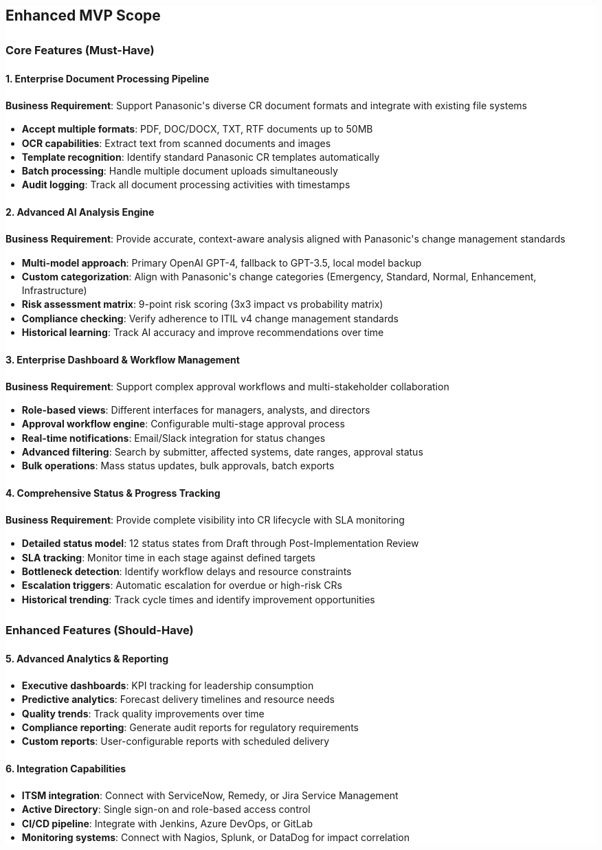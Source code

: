 
## Enhanced MVP Scope

### Core Features (Must-Have)

#### 1. Enterprise Document Processing Pipeline
**Business Requirement**: Support Panasonic's diverse CR document formats and integrate with existing file systems
- **Accept multiple formats**: PDF, DOC/DOCX, TXT, RTF documents up to 50MB
- **OCR capabilities**: Extract text from scanned documents and images
- **Template recognition**: Identify standard Panasonic CR templates automatically
- **Batch processing**: Handle multiple document uploads simultaneously
- **Audit logging**: Track all document processing activities with timestamps

#### 2. Advanced AI Analysis Engine  
**Business Requirement**: Provide accurate, context-aware analysis aligned with Panasonic's change management standards
- **Multi-model approach**: Primary OpenAI GPT-4, fallback to GPT-3.5, local model backup
- **Custom categorization**: Align with Panasonic's change categories (Emergency, Standard, Normal, Enhancement, Infrastructure)
- **Risk assessment matrix**: 9-point risk scoring (3x3 impact vs probability matrix)
- **Compliance checking**: Verify adherence to ITIL v4 change management standards  
- **Historical learning**: Track AI accuracy and improve recommendations over time

#### 3. Enterprise Dashboard & Workflow Management
**Business Requirement**: Support complex approval workflows and multi-stakeholder collaboration
- **Role-based views**: Different interfaces for managers, analysts, and directors
- **Approval workflow engine**: Configurable multi-stage approval process
- **Real-time notifications**: Email/Slack integration for status changes
- **Advanced filtering**: Search by submitter, affected systems, date ranges, approval status
- **Bulk operations**: Mass status updates, bulk approvals, batch exports

#### 4. Comprehensive Status & Progress Tracking
**Business Requirement**: Provide complete visibility into CR lifecycle with SLA monitoring
- **Detailed status model**: 12 status states from Draft through Post-Implementation Review
- **SLA tracking**: Monitor time in each stage against defined targets  
- **Bottleneck detection**: Identify workflow delays and resource constraints
- **Escalation triggers**: Automatic escalation for overdue or high-risk CRs
- **Historical trending**: Track cycle times and identify improvement opportunities

### Enhanced Features (Should-Have)

#### 5. Advanced Analytics & Reporting
- **Executive dashboards**: KPI tracking for leadership consumption
- **Predictive analytics**: Forecast delivery timelines and resource needs
- **Quality trends**: Track quality improvements over time
- **Compliance reporting**: Generate audit reports for regulatory requirements
- **Custom reports**: User-configurable reports with scheduled delivery

#### 6. Integration Capabilities
- **ITSM integration**: Connect with ServiceNow, Remedy, or Jira Service Management
- **Active Directory**: Single sign-on and role-based access control
- **CI/CD pipeline**: Integrate with Jenkins, Azure DevOps, or GitLab
- **Monitoring systems**: Connect with Nagios, Splunk, or DataDog for impact correlation
